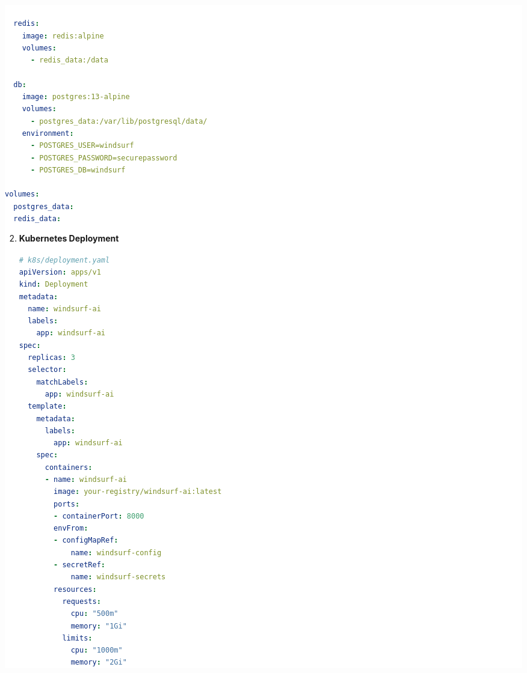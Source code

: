    ```yaml
     
     redis:
       image: redis:alpine
       volumes:
         - redis_data:/data
     
     db:
       image: postgres:13-alpine
       volumes:
         - postgres_data:/var/lib/postgresql/data/
       environment:
         - POSTGRES_USER=windsurf
         - POSTGRES_PASSWORD=securepassword
         - POSTGRES_DB=windsurf
   
   volumes:
     postgres_data:
     redis_data:
   ```

2. **Kubernetes Deployment**
   ```yaml
   # k8s/deployment.yaml
   apiVersion: apps/v1
   kind: Deployment
   metadata:
     name: windsurf-ai
     labels:
       app: windsurf-ai
   spec:
     replicas: 3
     selector:
       matchLabels:
         app: windsurf-ai
     template:
       metadata:
         labels:
           app: windsurf-ai
       spec:
         containers:
         - name: windsurf-ai
           image: your-registry/windsurf-ai:latest
           ports:
           - containerPort: 8000
           envFrom:
           - configMapRef:
               name: windsurf-config
           - secretRef:
               name: windsurf-secrets
           resources:
             requests:
               cpu: "500m"
               memory: "1Gi"
             limits:
               cpu: "1000m"
               memory: "2Gi"
   ```
